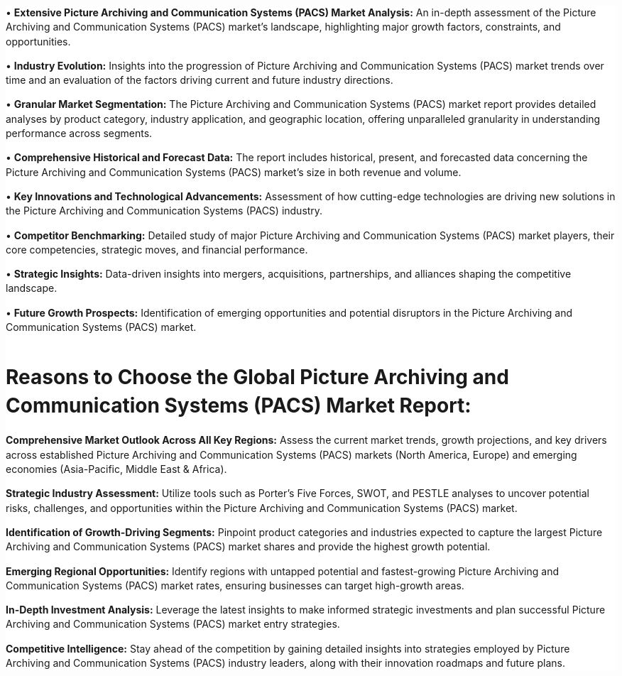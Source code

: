 • <strong>Extensive Picture Archiving and Communication Systems (PACS) Market Analysis:</strong> An in-depth assessment of the Picture Archiving and Communication Systems (PACS) market’s landscape, highlighting major growth factors, constraints, and opportunities.

• <strong>Industry Evolution:</strong> Insights into the progression of Picture Archiving and Communication Systems (PACS) market trends over time and an evaluation of the factors driving current and future industry directions.

• <strong>Granular Market Segmentation:</strong> The Picture Archiving and Communication Systems (PACS) market report provides detailed analyses by product category, industry application, and geographic location, offering unparalleled granularity in understanding performance across segments.

• <strong>Comprehensive Historical and Forecast Data:</strong> The report includes historical, present, and forecasted data concerning the Picture Archiving and Communication Systems (PACS) market’s size in both revenue and volume.

• <strong>Key Innovations and Technological Advancements:</strong> Assessment of how cutting-edge technologies are driving new solutions in the Picture Archiving and Communication Systems (PACS) industry.

• <strong>Competitor Benchmarking:</strong> Detailed study of major Picture Archiving and Communication Systems (PACS) market players, their core competencies, strategic moves, and financial performance.

• <strong>Strategic Insights:</strong> Data-driven insights into mergers, acquisitions, partnerships, and alliances shaping the competitive landscape.

• <strong>Future Growth Prospects:</strong> Identification of emerging opportunities and potential disruptors in the Picture Archiving and Communication Systems (PACS) market.

# <strong>Reasons to Choose the Global Picture Archiving and Communication Systems (PACS) Market Report:</strong>

<strong>Comprehensive Market Outlook Across All Key Regions:</strong>
Assess the current market trends, growth projections, and key drivers across established Picture Archiving and Communication Systems (PACS) markets (North America, Europe) and emerging economies (Asia-Pacific, Middle East & Africa).

<strong>Strategic Industry Assessment:</strong>
Utilize tools such as Porter’s Five Forces, SWOT, and PESTLE analyses to uncover potential risks, challenges, and opportunities within the Picture Archiving and Communication Systems (PACS) market.

<strong>Identification of Growth-Driving Segments:</strong>
Pinpoint product categories and industries expected to capture the largest Picture Archiving and Communication Systems (PACS) market shares and provide the highest growth potential.

<strong>Emerging Regional Opportunities:</strong>
Identify regions with untapped potential and fastest-growing Picture Archiving and Communication Systems (PACS) market rates, ensuring businesses can target high-growth areas.

<strong>In-Depth Investment Analysis:</strong>
Leverage the latest insights to make informed strategic investments and plan successful Picture Archiving and Communication Systems (PACS) market entry strategies.

<strong>Competitive Intelligence:</strong>
Stay ahead of the competition by gaining detailed insights into strategies employed by Picture Archiving and Communication Systems (PACS) industry leaders, along with their innovation roadmaps and future plans.
